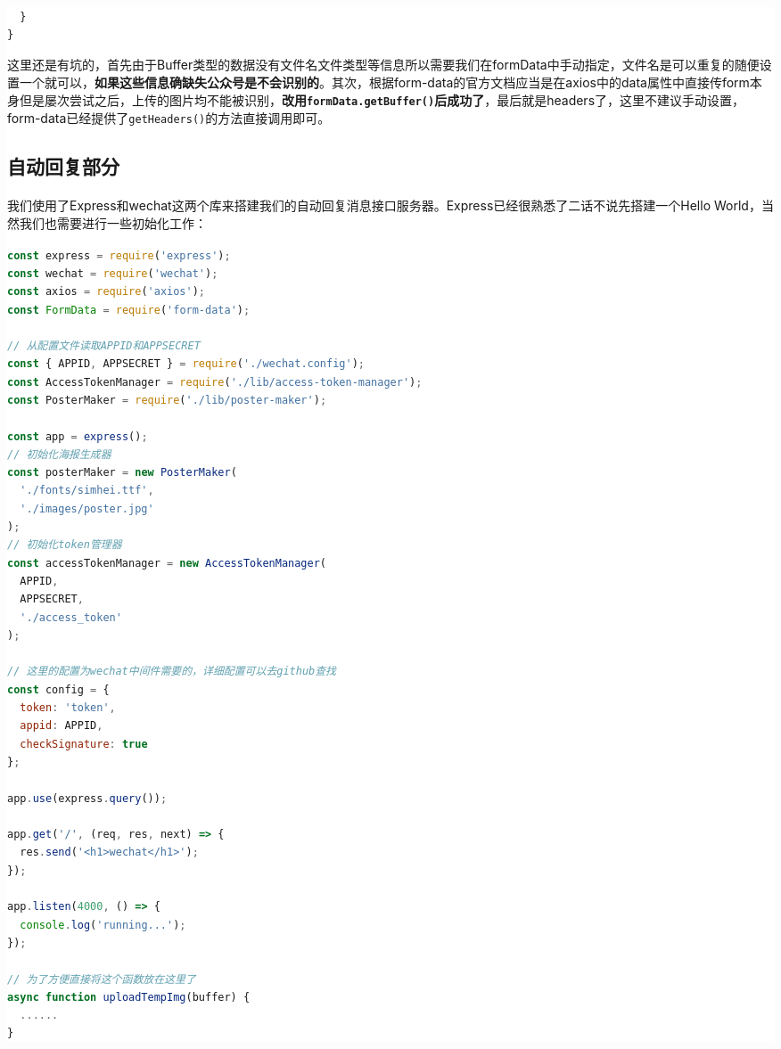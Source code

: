```js
  }
}
```

这里还是有坑的，首先由于Buffer类型的数据没有文件名文件类型等信息所以需要我们在formData中手动指定，文件名是可以重复的随便设置一个就可以，**如果这些信息确缺失公众号是不会识别的**。其次，根据form-data的官方文档应当是在axios中的data属性中直接传form本身但是屡次尝试之后，上传的图片均不能被识别，**改用`formData.getBuffer()`后成功了**，最后就是headers了，这里不建议手动设置，form-data已经提供了`getHeaders()`的方法直接调用即可。

## 自动回复部分

我们使用了Express和wechat这两个库来搭建我们的自动回复消息接口服务器。Express已经很熟悉了二话不说先搭建一个Hello World，当然我们也需要进行一些初始化工作：

```js
const express = require('express');
const wechat = require('wechat');
const axios = require('axios');
const FormData = require('form-data');

// 从配置文件读取APPID和APPSECRET
const { APPID, APPSECRET } = require('./wechat.config');
const AccessTokenManager = require('./lib/access-token-manager');
const PosterMaker = require('./lib/poster-maker');

const app = express();
// 初始化海报生成器
const posterMaker = new PosterMaker(
  './fonts/simhei.ttf',
  './images/poster.jpg'
);
// 初始化token管理器
const accessTokenManager = new AccessTokenManager(
  APPID,
  APPSECRET,
  './access_token'
);

// 这里的配置为wechat中间件需要的，详细配置可以去github查找
const config = {
  token: 'token',
  appid: APPID,
  checkSignature: true
};

app.use(express.query());

app.get('/', (req, res, next) => {
  res.send('<h1>wechat</h1>');
});

app.listen(4000, () => {
  console.log('running...');
});

// 为了方便直接将这个函数放在这里了
async function uploadTempImg(buffer) {
  ......
}
```
